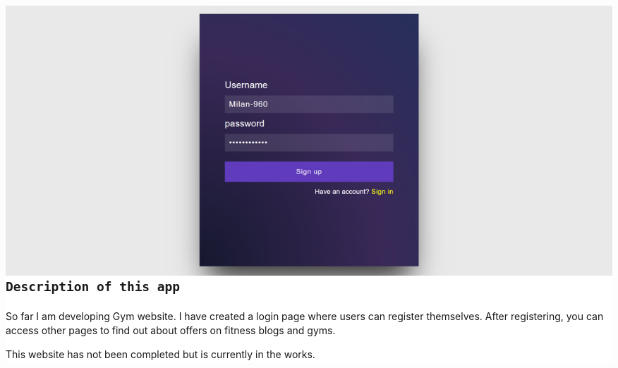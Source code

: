 <img align="right" src="./ML.png" width="100%"/>

<br>
</br>

## `Description of this app`

So far I am developing Gym website. I have created a login page where users can register themselves. After registering, you can access other pages to find out about offers on fitness blogs and gyms. 

This website has not been completed but is currently in the works.
